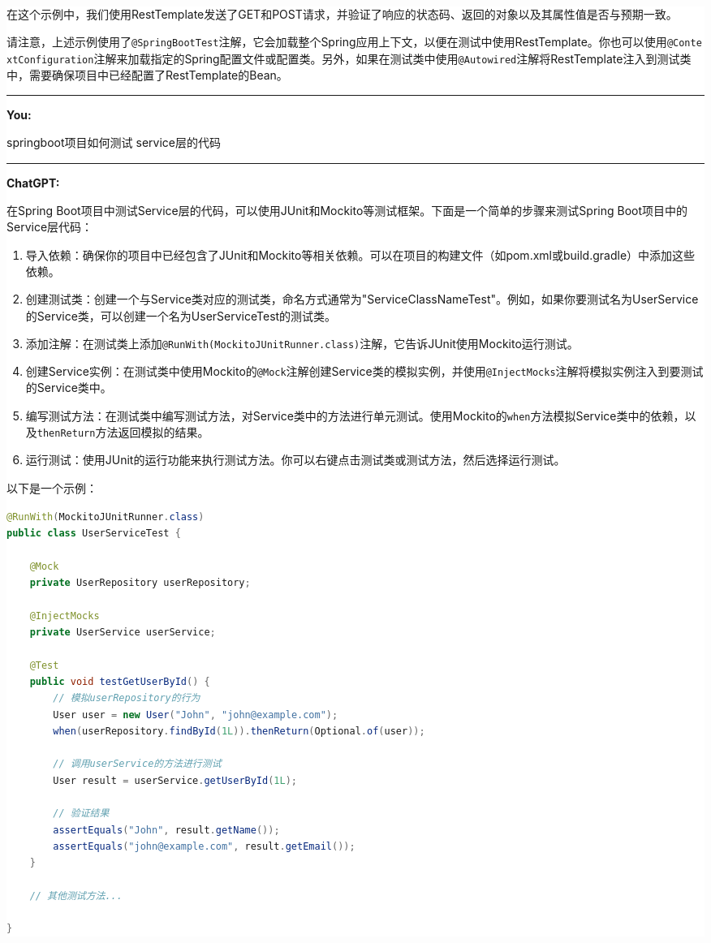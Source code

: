 在这个示例中，我们使用RestTemplate发送了GET和POST请求，并验证了响应的状态码、返回的对象以及其属性值是否与预期一致。

请注意，上述示例使用了`@SpringBootTest`注解，它会加载整个Spring应用上下文，以便在测试中使用RestTemplate。你也可以使用`@ContextConfiguration`注解来加载指定的Spring配置文件或配置类。另外，如果在测试类中使用`@Autowired`注解将RestTemplate注入到测试类中，需要确保项目中已经配置了RestTemplate的Bean。

* * *

**You:**

springboot项目如何测试 service层的代码

* * *

**ChatGPT:**

在Spring Boot项目中测试Service层的代码，可以使用JUnit和Mockito等测试框架。下面是一个简单的步骤来测试Spring Boot项目中的Service层代码：

1. 导入依赖：确保你的项目中已经包含了JUnit和Mockito等相关依赖。可以在项目的构建文件（如pom.xml或build.gradle）中添加这些依赖。
    
2. 创建测试类：创建一个与Service类对应的测试类，命名方式通常为"ServiceClassNameTest"。例如，如果你要测试名为UserService的Service类，可以创建一个名为UserServiceTest的测试类。
    
3. 添加注解：在测试类上添加`@RunWith(MockitoJUnitRunner.class)`注解，它告诉JUnit使用Mockito运行测试。
    
4. 创建Service实例：在测试类中使用Mockito的`@Mock`注解创建Service类的模拟实例，并使用`@InjectMocks`注解将模拟实例注入到要测试的Service类中。
    
5. 编写测试方法：在测试类中编写测试方法，对Service类中的方法进行单元测试。使用Mockito的`when`方法模拟Service类中的依赖，以及`thenReturn`方法返回模拟的结果。
    
6. 运行测试：使用JUnit的运行功能来执行测试方法。你可以右键点击测试类或测试方法，然后选择运行测试。
    

以下是一个示例：

```java
@RunWith(MockitoJUnitRunner.class)
public class UserServiceTest {

    @Mock
    private UserRepository userRepository;

    @InjectMocks
    private UserService userService;

    @Test
    public void testGetUserById() {
        // 模拟userRepository的行为
        User user = new User("John", "john@example.com");
        when(userRepository.findById(1L)).thenReturn(Optional.of(user));

        // 调用userService的方法进行测试
        User result = userService.getUserById(1L);

        // 验证结果
        assertEquals("John", result.getName());
        assertEquals("john@example.com", result.getEmail());
    }

    // 其他测试方法...

}
```

